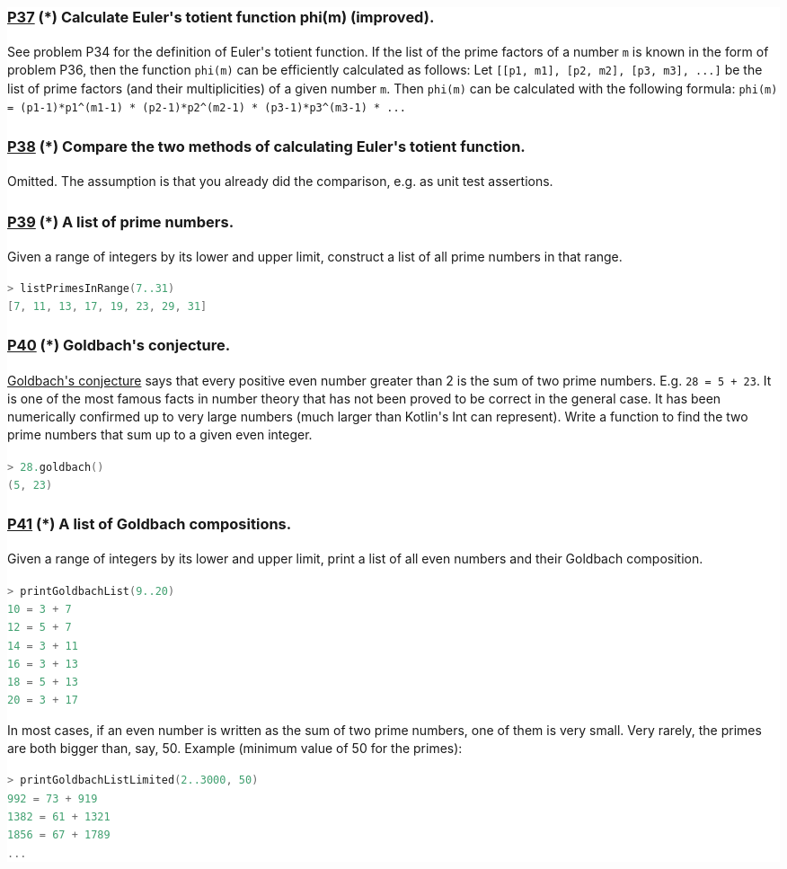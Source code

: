 ### [P37][] (*) Calculate Euler's totient function phi(m) (improved).
See problem P34 for the definition of Euler's totient function. 
If the list of the prime factors of a number ``m`` is known in the form of problem P36, 
then the function ``phi(m)`` can be efficiently calculated as follows: 
Let ``[[p1, m1], [p2, m2], [p3, m3], ...]`` be the list of prime factors (and their multiplicities) of a given number ``m``. 
Then ``phi(m)`` can be calculated with the following formula:
``phi(m) = (p1-1)*p1^(m1-1) * (p2-1)*p2^(m2-1) * (p3-1)*p3^(m3-1) * ...``

### [P38][] (*) Compare the two methods of calculating Euler's totient function.
Omitted. The assumption is that you already did the comparison, e.g. as unit test assertions. 

### [P39][] (*) A list of prime numbers.
Given a range of integers by its lower and upper limit, construct a list of all prime numbers in that range.
``` kotlin
> listPrimesInRange(7..31)
[7, 11, 13, 17, 19, 23, 29, 31]
```

### [P40][] (*) Goldbach's conjecture.
[Goldbach's conjecture](https://en.wikipedia.org/wiki/Goldbach's_conjecture) 
says that every positive even number greater than 2 is the sum of two prime numbers. 
E.g. ``28 = 5 + 23``. It is one of the most famous facts in number theory that has not been proved to be correct 
in the general case. It has been numerically confirmed up to very large numbers (much larger than Kotlin's Int can represent). 
Write a function to find the two prime numbers that sum up to a given even integer.
``` kotlin
> 28.goldbach()
(5, 23)
```

### [P41][] (*) A list of Goldbach compositions.
Given a range of integers by its lower and upper limit, print a list of all even numbers and their Goldbach composition.
``` kotlin
> printGoldbachList(9..20)
10 = 3 + 7
12 = 5 + 7
14 = 3 + 11
16 = 3 + 13
18 = 5 + 13
20 = 3 + 17
```
In most cases, if an even number is written as the sum of two prime numbers, one of them is very small. 
Very rarely, the primes are both bigger than, say, 50. Example (minimum value of 50 for the primes):
``` kotlin
> printGoldbachListLimited(2..3000, 50)
992 = 73 + 919
1382 = 61 + 1321
1856 = 67 + 1789
...
```


[P01]: https://github.com/dkandalov/kotlin-99/blob/master/src/org/kotlin99/lists/P01.kt
[P02]: https://github.com/dkandalov/kotlin-99/blob/master/src/org/kotlin99/lists/P02.kt
[P03]: https://github.com/dkandalov/kotlin-99/blob/master/src/org/kotlin99/lists/P03.kt
[P04]: https://github.com/dkandalov/kotlin-99/blob/master/src/org/kotlin99/lists/P04.kt
[P05]: https://github.com/dkandalov/kotlin-99/blob/master/src/org/kotlin99/lists/P05.kt
[P06]: https://github.com/dkandalov/kotlin-99/blob/master/src/org/kotlin99/lists/P06.kt
[P07]: https://github.com/dkandalov/kotlin-99/blob/master/src/org/kotlin99/lists/P07.kt
[P08]: https://github.com/dkandalov/kotlin-99/blob/master/src/org/kotlin99/lists/P08.kt
[P09]: https://github.com/dkandalov/kotlin-99/blob/master/src/org/kotlin99/lists/P09.kt
[P10]: https://github.com/dkandalov/kotlin-99/blob/master/src/org/kotlin99/lists/P10.kt
[P11]: https://github.com/dkandalov/kotlin-99/blob/master/src/org/kotlin99/lists/P11.kt
[P12]: https://github.com/dkandalov/kotlin-99/blob/master/src/org/kotlin99/lists/P12.kt
[P13]: https://github.com/dkandalov/kotlin-99/blob/master/src/org/kotlin99/lists/P13.kt
[P14]: https://github.com/dkandalov/kotlin-99/blob/master/src/org/kotlin99/lists/P14.kt
[P15]: https://github.com/dkandalov/kotlin-99/blob/master/src/org/kotlin99/lists/P15.kt
[P16]: https://github.com/dkandalov/kotlin-99/blob/master/src/org/kotlin99/lists/P16.kt
[P17]: https://github.com/dkandalov/kotlin-99/blob/master/src/org/kotlin99/lists/P17.kt
[P18]: https://github.com/dkandalov/kotlin-99/blob/master/src/org/kotlin99/lists/P18.kt
[P19]: https://github.com/dkandalov/kotlin-99/blob/master/src/org/kotlin99/lists/P19.kt
[P20]: https://github.com/dkandalov/kotlin-99/blob/master/src/org/kotlin99/lists/P20.kt
[P21]: https://github.com/dkandalov/kotlin-99/blob/master/src/org/kotlin99/lists/P21.kt
[P22]: https://github.com/dkandalov/kotlin-99/blob/master/src/org/kotlin99/lists/P22.kt
[P23]: https://github.com/dkandalov/kotlin-99/blob/master/src/org/kotlin99/lists/P23.kt
[P24]: https://github.com/dkandalov/kotlin-99/blob/master/src/org/kotlin99/lists/P24.kt
[P25]: https://github.com/dkandalov/kotlin-99/blob/master/src/org/kotlin99/lists/P25.kt
[P26]: https://github.com/dkandalov/kotlin-99/blob/master/src/org/kotlin99/lists/P26.kt
[P27]: https://github.com/dkandalov/kotlin-99/blob/master/src/org/kotlin99/lists/P27.kt
[P28]: https://github.com/dkandalov/kotlin-99/blob/master/src/org/kotlin99/lists/P28.kt
[P31]: https://github.com/dkandalov/kotlin-99/blob/master/src/org/kotlin99/arithmetic/P31.kt
[P32]: https://github.com/dkandalov/kotlin-99/blob/master/src/org/kotlin99/arithmetic/P32.kt
[P33]: https://github.com/dkandalov/kotlin-99/blob/master/src/org/kotlin99/arithmetic/P33.kt
[P34]: https://github.com/dkandalov/kotlin-99/blob/master/src/org/kotlin99/arithmetic/P34.kt
[P35]: https://github.com/dkandalov/kotlin-99/blob/master/src/org/kotlin99/arithmetic/P35.kt
[P36]: https://github.com/dkandalov/kotlin-99/blob/master/src/org/kotlin99/arithmetic/P36.kt
[P37]: https://github.com/dkandalov/kotlin-99/blob/master/src/org/kotlin99/arithmetic/P37.kt
[P38]: https://github.com/dkandalov/kotlin-99/blob/master/src/org/kotlin99/arithmetic/P38.kt
[P39]: https://github.com/dkandalov/kotlin-99/blob/master/src/org/kotlin99/arithmetic/P39.kt
[P40]: https://github.com/dkandalov/kotlin-99/blob/master/src/org/kotlin99/arithmetic/P40.kt
[P41]: https://github.com/dkandalov/kotlin-99/blob/master/src/org/kotlin99/arithmetic/P41.kt
[P46]: https://github.com/dkandalov/kotlin-99/blob/master/src/org/kotlin99/logic/P46.kt
[P48]: https://github.com/dkandalov/kotlin-99/blob/master/src/org/kotlin99/logic/P48.kt
[P49]: https://github.com/dkandalov/kotlin-99/blob/master/src/org/kotlin99/logic/P49.kt
[P50]: https://github.com/dkandalov/kotlin-99/blob/master/src/org/kotlin99/logic/P50.kt
[P55]: https://github.com/dkandalov/kotlin-99/blob/master/src/org/kotlin99/binarytrees/P55.kt
[P56]: https://github.com/dkandalov/kotlin-99/blob/master/src/org/kotlin99/binarytrees/P56.kt
[P57]: https://github.com/dkandalov/kotlin-99/blob/master/src/org/kotlin99/binarytrees/P57.kt
[P58]: https://github.com/dkandalov/kotlin-99/blob/master/src/org/kotlin99/binarytrees/P58.kt
[P59]: https://github.com/dkandalov/kotlin-99/blob/master/src/org/kotlin99/binarytrees/P59.kt
[P60]: https://github.com/dkandalov/kotlin-99/blob/master/src/org/kotlin99/binarytrees/P60.kt
[P61]: https://github.com/dkandalov/kotlin-99/blob/master/src/org/kotlin99/binarytrees/P61.kt
[P62]: https://github.com/dkandalov/kotlin-99/blob/master/src/org/kotlin99/binarytrees/P62.kt
[P63]: https://github.com/dkandalov/kotlin-99/blob/master/src/org/kotlin99/binarytrees/P63.kt
[P64]: https://github.com/dkandalov/kotlin-99/blob/master/src/org/kotlin99/binarytrees/P64.kt
[P65]: https://github.com/dkandalov/kotlin-99/blob/master/src/org/kotlin99/binarytrees/P65.kt
[P66]: https://github.com/dkandalov/kotlin-99/blob/master/src/org/kotlin99/binarytrees/P66.kt
[P67]: https://github.com/dkandalov/kotlin-99/blob/master/src/org/kotlin99/binarytrees/P67.kt
[P68]: https://github.com/dkandalov/kotlin-99/blob/master/src/org/kotlin99/binarytrees/P68.kt
[P69]: https://github.com/dkandalov/kotlin-99/blob/master/src/org/kotlin99/binarytrees/P69.kt
[P70A]: https://github.com/dkandalov/kotlin-99/blob/master/src/org/kotlin99/multiwaytrees/P70A.kt
[P70B]: https://github.com/dkandalov/kotlin-99/blob/master/src/org/kotlin99/multiwaytrees/P70B.kt
[P71]: https://github.com/dkandalov/kotlin-99/blob/master/src/org/kotlin99/multiwaytrees/P71.kt
[P72]: https://github.com/dkandalov/kotlin-99/blob/master/src/org/kotlin99/multiwaytrees/P72.kt
[P73]: https://github.com/dkandalov/kotlin-99/blob/master/src/org/kotlin99/multiwaytrees/P73.kt
[P80]: https://github.com/dkandalov/kotlin-99/blob/master/src/org/kotlin99/graphs/P80.kt
[P81]: https://github.com/dkandalov/kotlin-99/blob/master/src/org/kotlin99/graphs/P81.kt
[P82]: https://github.com/dkandalov/kotlin-99/blob/master/src/org/kotlin99/graphs/P82.kt
[P83]: https://github.com/dkandalov/kotlin-99/blob/master/src/org/kotlin99/graphs/P83.kt
[P84]: https://github.com/dkandalov/kotlin-99/blob/master/src/org/kotlin99/graphs/P84.kt
[P85]: https://github.com/dkandalov/kotlin-99/blob/master/src/org/kotlin99/graphs/P85.kt
[P86]: https://github.com/dkandalov/kotlin-99/blob/master/src/org/kotlin99/graphs/P86.kt
[P87]: https://github.com/dkandalov/kotlin-99/blob/master/src/org/kotlin99/graphs/P87.kt
[P88]: https://github.com/dkandalov/kotlin-99/blob/master/src/org/kotlin99/graphs/P88.kt
[P89]: https://github.com/dkandalov/kotlin-99/blob/master/src/org/kotlin99/graphs/P89.kt
[P90]: https://github.com/dkandalov/kotlin-99/blob/master/src/org/kotlin99/misc/P90.kt
[P91]: https://github.com/dkandalov/kotlin-99/blob/master/src/org/kotlin99/misc/P91.kt
[P92]: https://github.com/dkandalov/kotlin-99/blob/master/src/org/kotlin99/misc/P92.kt
[P93]: https://github.com/dkandalov/kotlin-99/blob/master/src/org/kotlin99/misc/P93.kt
[P94]: https://github.com/dkandalov/kotlin-99/blob/master/src/org/kotlin99/misc/P94.kt
[P95]: https://github.com/dkandalov/kotlin-99/blob/master/src/org/kotlin99/misc/P95.kt
[P96]: https://github.com/dkandalov/kotlin-99/blob/master/src/org/kotlin99/misc/P96.kt
[P97]: https://github.com/dkandalov/kotlin-99/blob/master/src/org/kotlin99/misc/P97.kt
[P98]: https://github.com/dkandalov/kotlin-99/blob/master/src/org/kotlin99/misc/P98.kt
[P99]: https://github.com/dkandalov/kotlin-99/blob/master/src/org/kotlin99/misc/P99.kt
[binary-tree]: https://raw.githubusercontent.com/dkandalov/kotlin-99/master/img/p67.gif "Binary tree"
[P64-layout]: https://raw.githubusercontent.com/dkandalov/kotlin-99/master/img/p64.gif
[P65-layout]: https://raw.githubusercontent.com/dkandalov/kotlin-99/master/img/p65.gif
[P66-layout]: https://raw.githubusercontent.com/dkandalov/kotlin-99/master/img/p66.gif
[P67-tree]: https://raw.githubusercontent.com/dkandalov/kotlin-99/master/img/p67.gif
[multiway-tree]: https://raw.githubusercontent.com/dkandalov/kotlin-99/master/img/p70.gif
[P73-s-expr]: https://raw.githubusercontent.com/dkandalov/kotlin-99/master/img/p73.png
[undirected-graph]: https://raw.githubusercontent.com/dkandalov/kotlin-99/master/img/graph1.gif
[directed-graph]: https://raw.githubusercontent.com/dkandalov/kotlin-99/master/img/graph2.gif
[directed-labeled-graph]: https://raw.githubusercontent.com/dkandalov/kotlin-99/master/img/graph3.gif
[P83-graph]: https://raw.githubusercontent.com/dkandalov/kotlin-99/master/img/p83.gif
[P84-graph]: https://raw.githubusercontent.com/dkandalov/kotlin-99/master/img/p84.gif
[P92-tree1]: https://raw.githubusercontent.com/dkandalov/kotlin-99/master/img/p92a.gif
[P92-tree2]: https://raw.githubusercontent.com/dkandalov/kotlin-99/master/img/p92b.gif
[P99-crossword]: https://raw.githubusercontent.com/dkandalov/kotlin-99/master/img/p99.gif
[P99a.dat]: https://raw.githubusercontent.com/dkandalov/kotlin-99/master/data/p99a.dat
[P99b.dat]: https://raw.githubusercontent.com/dkandalov/kotlin-99/master/data/p99b.dat
[P99c.dat]: https://raw.githubusercontent.com/dkandalov/kotlin-99/master/data/p99c.dat
[P99d.dat]: https://raw.githubusercontent.com/dkandalov/kotlin-99/master/data/p99d.dat
[Kotlin]: http://kotlinlang.org